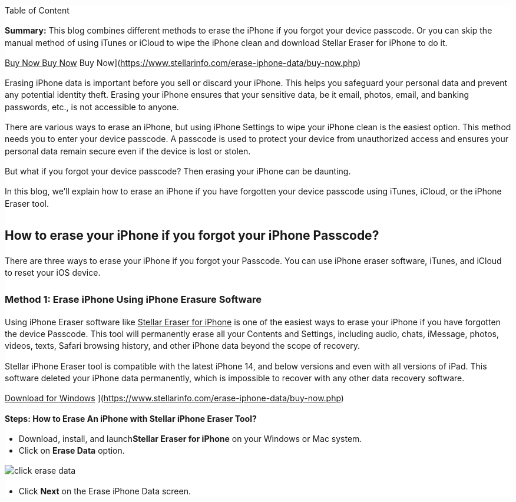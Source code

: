 Table of Content

**Summary:** This blog combines different methods to erase the iPhone if you forgot your device passcode. Or you can skip the manual method of using iTunes or iCloud to wipe the iPhone clean and download Stellar Eraser for iPhone to do it.

[Buy Now Buy Now](https://cdn-cmlep.nitrocdn.com/DLSjJVyzoVcUgUSBlgyEUoGMDKLbWXQr/assets/images/optimized/rev-625c9ec/www.stellarinfo.com/blog/wp-content/themes/stellarblog2024/images/cart.svg) Buy Now](https://www.stellarinfo.com/erase-iphone-data/buy-now.php)

 Erasing iPhone data is important before you sell or discard your iPhone. This helps you safeguard your personal data and prevent any potential identity theft. Erasing your iPhone ensures that your sensitive data, be it email, photos, email, and banking passwords, etc., is not accessible to anyone.

 There are various ways to erase an iPhone, but using iPhone Settings to wipe your iPhone clean is the easiest option. This method needs you to enter your device passcode. A passcode is used to protect your device from unauthorized access and ensures your personal data remain secure even if the device is lost or stolen.

 But what if you forgot your device passcode? Then erasing your iPhone can be daunting.

 In this blog, we’ll explain how to erase an iPhone if you have forgotten your device passcode using iTunes, iCloud, or the iPhone Eraser tool.

## **How to erase your iPhone if you forgot your iPhone Passcode?**

 There are three ways to erase your iPhone if you forgot your Passcode. You can use iPhone eraser software, iTunes, and iCloud to reset your iOS device.

### **Method 1: Erase iPhone Using iPhone Erasure Software**

 Using iPhone Eraser software like [Stellar Eraser for iPhone](https://www.stellarinfo.com/erase-iphone-data.php) is one of the easiest ways to erase your iPhone if you have forgotten the device Passcode. This tool will permanently erase all your Contents and Settings, including audio, chats, iMessage, photos, videos, texts, Safari browsing history, and other iPhone data beyond the scope of recovery.

 Stellar iPhone Eraser tool is compatible with the latest iPhone 14, and below versions and even with all versions of iPad. This software deleted your iPhone data permanently, which is impossible to recover with any other data recovery software.

[Download for Windows](https://www.stellarinfo.com/blog/erase-iphone-without-passcode/data:image/svg+xml;nitro-empty-id=MTYyNDozMTU=-1;base64,PHN2ZyB2aWV3Qm94PSIwIDAgMTY5IDc2IiB3aWR0aD0iMTY5IiBoZWlnaHQ9Ijc2IiB4bWxucz0iaHR0cDovL3d3dy53My5vcmcvMjAwMC9zdmciPjwvc3ZnPg==) ](https://www.stellarinfo.com/erase-iphone-data/buy-now.php)

 **Steps: How to Erase An iPhone with Stellar iPhone Eraser Tool?**

* Download, install, and launch**Stellar Eraser for iPhone**  on your Windows or Mac system.
* Click on **Erase Data** option.

![click erase data](https://www.stellarinfo.com/blog/erase-iphone-without-passcode/data:image/svg+xml;nitro-empty-id=MTYzMDo2MTc=-1;base64,PHN2ZyB2aWV3Qm94PSIwIDAgNjY1IDQ1NSIgd2lkdGg9IjY2NSIgaGVpZ2h0PSI0NTUiIHhtbG5zPSJodHRwOi8vd3d3LnczLm9yZy8yMDAwL3N2ZyI+PC9zdmc+)

* Click **Next** on the Erase iPhone Data screen.

